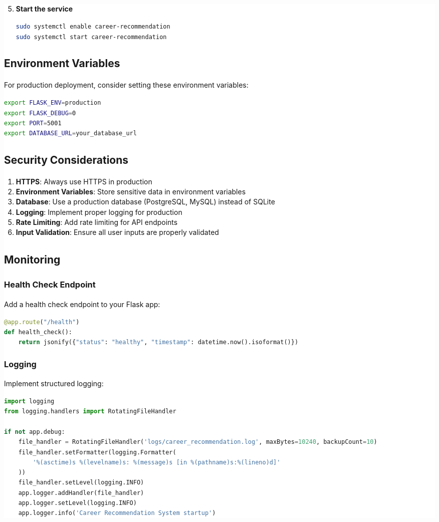 5. **Start the service**
   ```bash
   sudo systemctl enable career-recommendation
   sudo systemctl start career-recommendation
   ```

## Environment Variables

For production deployment, consider setting these environment variables:

```bash
export FLASK_ENV=production
export FLASK_DEBUG=0
export PORT=5001
export DATABASE_URL=your_database_url
```

## Security Considerations

1. **HTTPS**: Always use HTTPS in production
2. **Environment Variables**: Store sensitive data in environment variables
3. **Database**: Use a production database (PostgreSQL, MySQL) instead of SQLite
4. **Logging**: Implement proper logging for production
5. **Rate Limiting**: Add rate limiting for API endpoints
6. **Input Validation**: Ensure all user inputs are properly validated

## Monitoring

### Health Check Endpoint

Add a health check endpoint to your Flask app:

```python
@app.route("/health")
def health_check():
    return jsonify({"status": "healthy", "timestamp": datetime.now().isoformat()})
```

### Logging

Implement structured logging:

```python
import logging
from logging.handlers import RotatingFileHandler

if not app.debug:
    file_handler = RotatingFileHandler('logs/career_recommendation.log', maxBytes=10240, backupCount=10)
    file_handler.setFormatter(logging.Formatter(
        '%(asctime)s %(levelname)s: %(message)s [in %(pathname)s:%(lineno)d]'
    ))
    file_handler.setLevel(logging.INFO)
    app.logger.addHandler(file_handler)
    app.logger.setLevel(logging.INFO)
    app.logger.info('Career Recommendation System startup')
```
